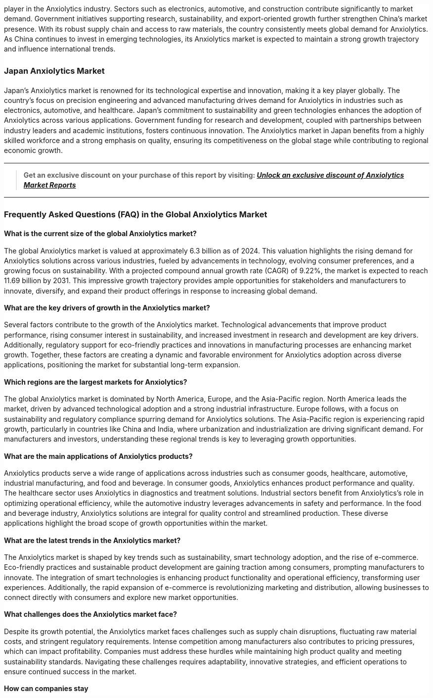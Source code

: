 player in the Anxiolytics industry. Sectors such as electronics, automotive, and construction contribute significantly to market demand. Government initiatives supporting research, sustainability, and export-oriented growth further strengthen China&rsquo;s market presence. With its robust supply chain and access to raw materials, the country consistently meets global demand for Anxiolytics. As China continues to invest in emerging technologies, its Anxiolytics market is expected to maintain a strong growth trajectory and influence international trends.</p><h3>Japan Anxiolytics Market</h3><p>Japan&rsquo;s Anxiolytics market is renowned for its technological expertise and innovation, making it a key player globally. The country&rsquo;s focus on precision engineering and advanced manufacturing drives demand for Anxiolytics in industries such as electronics, automotive, and healthcare. Japan&rsquo;s commitment to sustainability and green technologies enhances the adoption of Anxiolytics across various applications. Government funding for research and development, coupled with partnerships between industry leaders and academic institutions, fosters continuous innovation. The Anxiolytics market in Japan benefits from a highly skilled workforce and a strong emphasis on quality, ensuring its competitiveness on the global stage while contributing to regional economic growth.</p><hr /><blockquote><p><strong>Get an exclusive discount on your purchase of this report by visiting: <em><a href="://marketresearchpulse.com/ask-for-discount/106033?utm_source=Github&amp;utm_medium=019">Unlock an exclusive discount of Anxiolytics Market Reports</a></em>&nbsp;</strong></p></blockquote><hr /><h3>Frequently Asked Questions (FAQ) in the Global Anxiolytics Market</h3><p><strong>What is the current size of the global Anxiolytics market?</strong></p><p>The global Anxiolytics market is valued at approximately 6.3 billion as of 2024. This valuation highlights the rising demand for Anxiolytics solutions across various industries, fueled by advancements in technology, evolving consumer preferences, and a growing focus on sustainability. With a projected compound annual growth rate (CAGR) of 9.22%, the market is expected to reach 11.69 billion by 2031. This impressive growth trajectory provides ample opportunities for stakeholders and manufacturers to innovate, diversify, and expand their product offerings in response to increasing global demand.</p><p><strong>What are the key drivers of growth in the Anxiolytics market?</strong></p><p>Several factors contribute to the growth of the Anxiolytics market. Technological advancements that improve product performance, rising consumer interest in sustainability, and increased investment in research and development are key drivers. Additionally, regulatory support for eco-friendly practices and innovations in manufacturing processes are enhancing market growth. Together, these factors are creating a dynamic and favorable environment for Anxiolytics adoption across diverse applications, positioning the market for substantial long-term expansion.</p><p><strong>Which regions are the largest markets for Anxiolytics?</strong></p><p>The global Anxiolytics market is dominated by North America, Europe, and the Asia-Pacific region. North America leads the market, driven by advanced technological adoption and a strong industrial infrastructure. Europe follows, with a focus on sustainability and regulatory compliance spurring demand for Anxiolytics solutions. The Asia-Pacific region is experiencing rapid growth, particularly in countries like China and India, where urbanization and industrialization are driving significant demand. For manufacturers and investors, understanding these regional trends is key to leveraging growth opportunities.</p><p><strong>What are the main applications of Anxiolytics products?</strong></p><p>Anxiolytics products serve a wide range of applications across industries such as consumer goods, healthcare, automotive, industrial manufacturing, and food and beverage. In consumer goods, Anxiolytics enhances product performance and quality. The healthcare sector uses Anxiolytics in diagnostics and treatment solutions. Industrial sectors benefit from Anxiolytics&rsquo;s role in optimizing operational efficiency, while the automotive industry leverages advancements in safety and performance. In the food and beverage industry, Anxiolytics solutions are integral for quality control and streamlined production. These diverse applications highlight the broad scope of growth opportunities within the market.</p><p><strong>What are the latest trends in the Anxiolytics market?</strong></p><p>The Anxiolytics market is shaped by key trends such as sustainability, smart technology adoption, and the rise of e-commerce. Eco-friendly practices and sustainable product development are gaining traction among consumers, prompting manufacturers to innovate. The integration of smart technologies is enhancing product functionality and operational efficiency, transforming user experiences. Additionally, the rapid expansion of e-commerce is revolutionizing marketing and distribution, allowing businesses to connect directly with consumers and explore new market opportunities.</p><p><strong>What challenges does the Anxiolytics market face?</strong></p><p>Despite its growth potential, the Anxiolytics market faces challenges such as supply chain disruptions, fluctuating raw material costs, and stringent regulatory requirements. Intense competition among manufacturers also contributes to pricing pressures, which can impact profitability. Companies must address these hurdles while maintaining high product quality and meeting sustainability standards. Navigating these challenges requires adaptability, innovative strategies, and efficient operations to ensure continued success in the market.</p><p><strong>How can companies stay